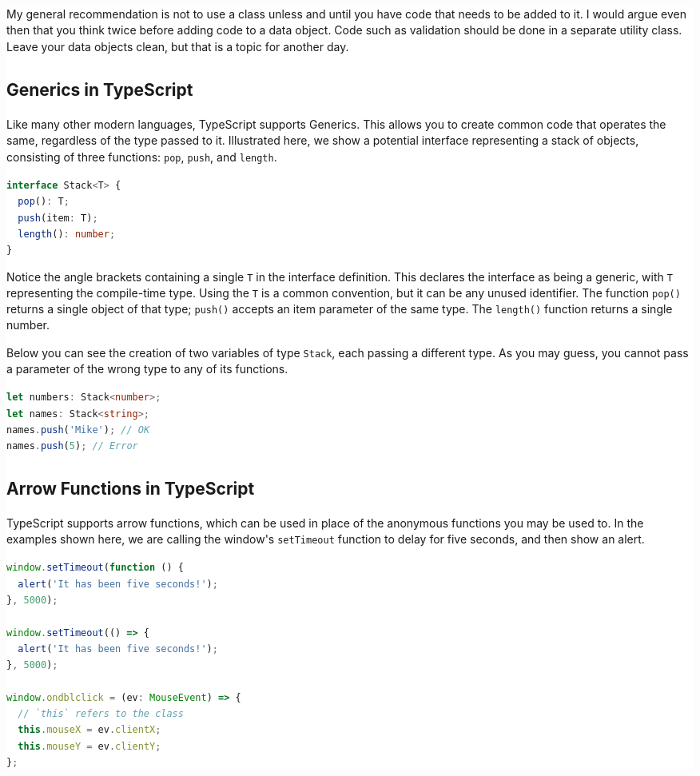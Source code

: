 My general recommendation is not to use a class unless and until you have code that needs to be added to it. I would argue even then that you think twice before adding code to a data object. Code such as validation should be done in a separate utility class. Leave your data objects clean, but that is a topic for another day.

## Generics in TypeScript

Like many other modern languages, TypeScript supports Generics. This allows you to create common code that operates the same, regardless of the type passed to it. Illustrated here, we show a potential interface representing a stack of objects, consisting of three functions: `pop`, `push`, and `length`.

```typescript
interface Stack<T> {
  pop(): T;
  push(item: T);
  length(): number;
}
```

Notice the angle brackets containing a single `T` in the interface definition. This declares the interface as being a generic, with `T` representing the compile-time type. Using the `T` is a common convention, but it can be any unused identifier. The function `pop()` returns a single object of that type; `push()` accepts an item parameter of the same type. The `length()` function returns a single number.

Below you can see the creation of two variables of type `Stack`, each passing a different type. As you may guess, you cannot pass a parameter of the wrong type to any of its functions.

```typescript
let numbers: Stack<number>;
let names: Stack<string>;
names.push('Mike'); // OK
names.push(5); // Error
```

## Arrow Functions in TypeScript

TypeScript supports arrow functions, which can be used in place of the anonymous functions you may be used to. In the examples shown here, we are calling the window's `setTimeout` function to delay for five seconds, and then show an alert.

```typescript
window.setTimeout(function () {
  alert('It has been five seconds!');
}, 5000);

window.setTimeout(() => {
  alert('It has been five seconds!');
}, 5000);

window.ondblclick = (ev: MouseEvent) => {
  // `this` refers to the class
  this.mouseX = ev.clientX;
  this.mouseY = ev.clientY;
};
```
